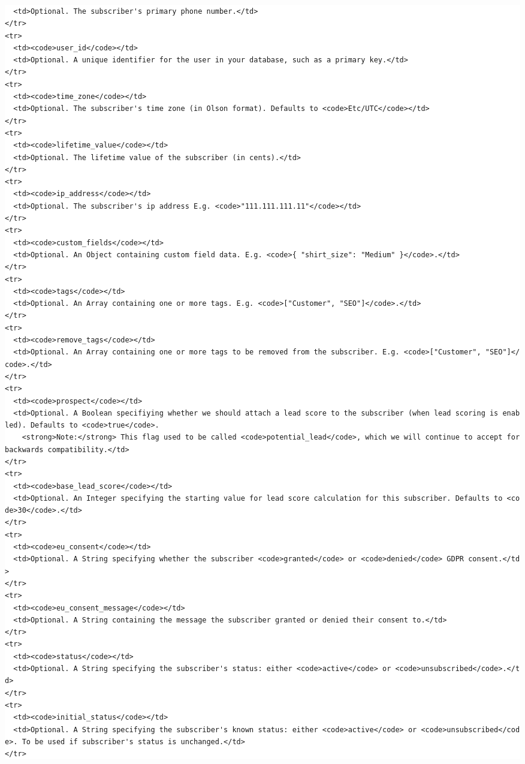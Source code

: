       <td>Optional. The subscriber's primary phone number.</td>
    </tr>
    <tr>
      <td><code>user_id</code></td>
      <td>Optional. A unique identifier for the user in your database, such as a primary key.</td>
    </tr>
    <tr>
      <td><code>time_zone</code></td>
      <td>Optional. The subscriber's time zone (in Olson format). Defaults to <code>Etc/UTC</code></td>
    </tr>
    <tr>
      <td><code>lifetime_value</code></td>
      <td>Optional. The lifetime value of the subscriber (in cents).</td>
    </tr>
    <tr>
      <td><code>ip_address</code></td>
      <td>Optional. The subscriber's ip address E.g. <code>"111.111.111.11"</code></td>
    </tr>
    <tr>
      <td><code>custom_fields</code></td>
      <td>Optional. An Object containing custom field data. E.g. <code>{ "shirt_size": "Medium" }</code>.</td>
    </tr>
    <tr>
      <td><code>tags</code></td>
      <td>Optional. An Array containing one or more tags. E.g. <code>["Customer", "SEO"]</code>.</td>
    </tr>
    <tr>
      <td><code>remove_tags</code></td>
      <td>Optional. An Array containing one or more tags to be removed from the subscriber. E.g. <code>["Customer", "SEO"]</code>.</td>
    </tr>
    <tr>
      <td><code>prospect</code></td>
      <td>Optional. A Boolean specifiying whether we should attach a lead score to the subscriber (when lead scoring is enabled). Defaults to <code>true</code>.
        <strong>Note:</strong> This flag used to be called <code>potential_lead</code>, which we will continue to accept for backwards compatibility.</td>
    </tr>
    <tr>
      <td><code>base_lead_score</code></td>
      <td>Optional. An Integer specifying the starting value for lead score calculation for this subscriber. Defaults to <code>30</code>.</td>
    </tr>
    <tr>
      <td><code>eu_consent</code></td>
      <td>Optional. A String specifying whether the subscriber <code>granted</code> or <code>denied</code> GDPR consent.</td>
    </tr>
    <tr>
      <td><code>eu_consent_message</code></td>
      <td>Optional. A String containing the message the subscriber granted or denied their consent to.</td>
    </tr>
    <tr>
      <td><code>status</code></td>
      <td>Optional. A String specifying the subscriber's status: either <code>active</code> or <code>unsubscribed</code>.</td>
    </tr>
    <tr>
      <td><code>initial_status</code></td>
      <td>Optional. A String specifying the subscriber's known status: either <code>active</code> or <code>unsubscribed</code>. To be used if subscriber's status is unchanged.</td>
    </tr>